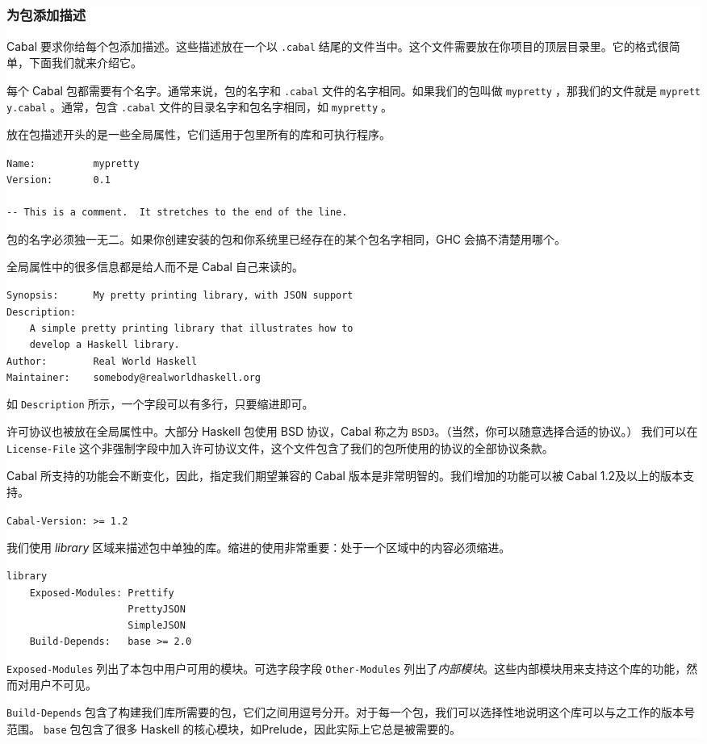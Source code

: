 ### 为包添加描述

Cabal 要求你给每个包添加描述。这些描述放在一个以 `.cabal`
结尾的文件当中。这个文件需要放在你项目的顶层目录里。它的格式很简单，下面我们就来介绍它。

每个 Cabal 包都需要有个名字。通常来说，包的名字和 `.cabal`
文件的名字相同。如果我们的包叫做 `mypretty` ，那我们的文件就是
`mypretty.cabal` 。通常，包含 `.cabal` 文件的目录名字和包名字相同，如
`mypretty` 。

放在包描述开头的是一些全局属性，它们适用于包里所有的库和可执行程序。

    Name:          mypretty
    Version:       0.1
    
    -- This is a comment.  It stretches to the end of the line.

包的名字必须独一无二。如果你创建安装的包和你系统里已经存在的某个包名字相同，GHC
会搞不清楚用哪个。

全局属性中的很多信息都是给人而不是 Cabal 自己来读的。

    Synopsis:      My pretty printing library, with JSON support
    Description:
        A simple pretty printing library that illustrates how to
        develop a Haskell library.
    Author:        Real World Haskell
    Maintainer:    somebody@realworldhaskell.org

如 `Description` 所示，一个字段可以有多行，只要缩进即可。

许可协议也被放在全局属性中。大部分 Haskell 包使用 BSD 协议，Cabal 称之为
`BSD3`。（当然，你可以随意选择合适的协议。） 我们可以在 `License-File`
这个非强制字段中加入许可协议文件，这个文件包含了我们的包所使用的协议的全部协议条款。

Cabal 所支持的功能会不断变化，因此，指定我们期望兼容的 Cabal
版本是非常明智的。我们增加的功能可以被 Cabal 1.2及以上的版本支持。

    Cabal-Version: >= 1.2

我们使用 *library*
区域来描述包中单独的库。缩进的使用非常重要：处于一个区域中的内容必须缩进。

    library
        Exposed-Modules: Prettify
                         PrettyJSON
                         SimpleJSON
        Build-Depends:   base >= 2.0

`Exposed-Modules` 列出了本包中用户可用的模块。可选字段字段
`Other-Modules`
列出了*内部模块*。这些内部模块用来支持这个库的功能，然而对用户不可见。

`Build-Depends`
包含了构建我们库所需要的包，它们之间用逗号分开。对于每一个包，我们可以选择性地说明这个库可以与之工作的版本号范围。
`base` 包包含了很多 Haskell
的核心模块，如Prelude，因此实际上它总是被需要的。
